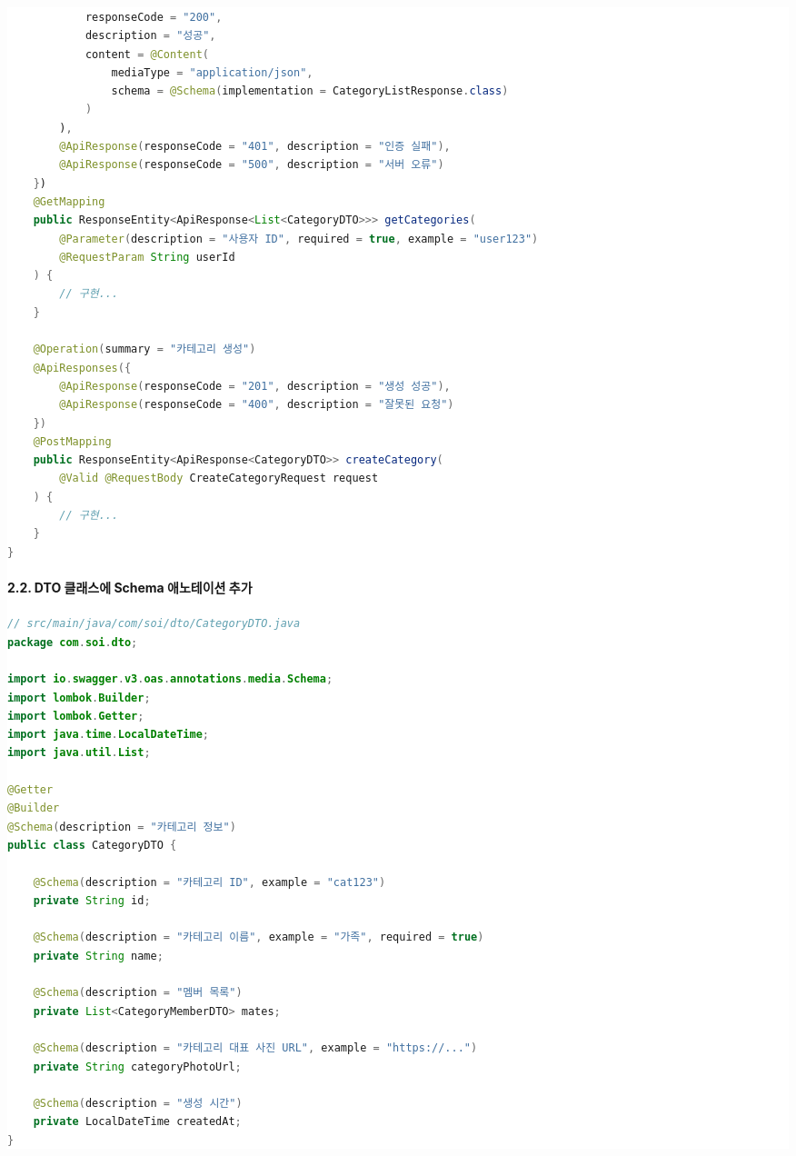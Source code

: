 ```java
            responseCode = "200",
            description = "성공",
            content = @Content(
                mediaType = "application/json",
                schema = @Schema(implementation = CategoryListResponse.class)
            )
        ),
        @ApiResponse(responseCode = "401", description = "인증 실패"),
        @ApiResponse(responseCode = "500", description = "서버 오류")
    })
    @GetMapping
    public ResponseEntity<ApiResponse<List<CategoryDTO>>> getCategories(
        @Parameter(description = "사용자 ID", required = true, example = "user123")
        @RequestParam String userId
    ) {
        // 구현...
    }

    @Operation(summary = "카테고리 생성")
    @ApiResponses({
        @ApiResponse(responseCode = "201", description = "생성 성공"),
        @ApiResponse(responseCode = "400", description = "잘못된 요청")
    })
    @PostMapping
    public ResponseEntity<ApiResponse<CategoryDTO>> createCategory(
        @Valid @RequestBody CreateCategoryRequest request
    ) {
        // 구현...
    }
}
```

#### 2.2. DTO 클래스에 Schema 애노테이션 추가

```java
// src/main/java/com/soi/dto/CategoryDTO.java
package com.soi.dto;

import io.swagger.v3.oas.annotations.media.Schema;
import lombok.Builder;
import lombok.Getter;
import java.time.LocalDateTime;
import java.util.List;

@Getter
@Builder
@Schema(description = "카테고리 정보")
public class CategoryDTO {

    @Schema(description = "카테고리 ID", example = "cat123")
    private String id;

    @Schema(description = "카테고리 이름", example = "가족", required = true)
    private String name;

    @Schema(description = "멤버 목록")
    private List<CategoryMemberDTO> mates;

    @Schema(description = "카테고리 대표 사진 URL", example = "https://...")
    private String categoryPhotoUrl;

    @Schema(description = "생성 시간")
    private LocalDateTime createdAt;
}
```
